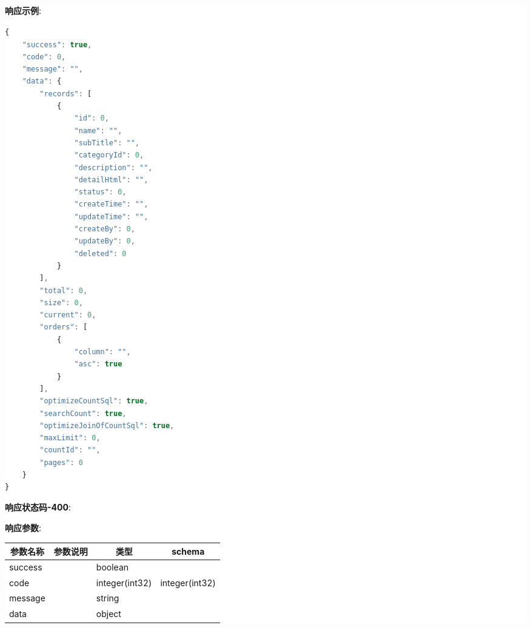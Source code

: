 
**响应示例**:
```javascript
{
	"success": true,
	"code": 0,
	"message": "",
	"data": {
		"records": [
			{
				"id": 0,
				"name": "",
				"subTitle": "",
				"categoryId": 0,
				"description": "",
				"detailHtml": "",
				"status": 0,
				"createTime": "",
				"updateTime": "",
				"createBy": 0,
				"updateBy": 0,
				"deleted": 0
			}
		],
		"total": 0,
		"size": 0,
		"current": 0,
		"orders": [
			{
				"column": "",
				"asc": true
			}
		],
		"optimizeCountSql": true,
		"searchCount": true,
		"optimizeJoinOfCountSql": true,
		"maxLimit": 0,
		"countId": "",
		"pages": 0
	}
}
```


**响应状态码-400**:


**响应参数**:


| 参数名称 | 参数说明 | 类型 | schema |
| -------- | -------- | ----- |----- | 
|success||boolean||
|code||integer(int32)|integer(int32)|
|message||string||
|data||object||

